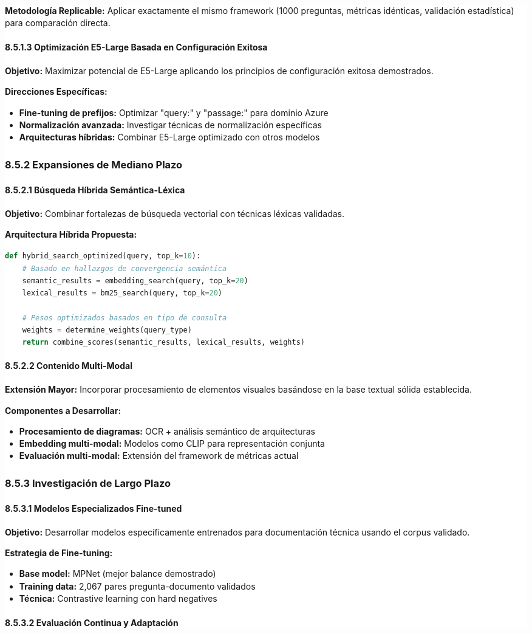 **Metodología Replicable:** Aplicar exactamente el mismo framework (1000 preguntas, métricas idénticas, validación estadística) para comparación directa.

#### 8.5.1.3 Optimización E5-Large Basada en Configuración Exitosa

**Objetivo:** Maximizar potencial de E5-Large aplicando los principios de configuración exitosa demostrados.

**Direcciones Específicas:**
- **Fine-tuning de prefijos:** Optimizar "query:" y "passage:" para dominio Azure
- **Normalización avanzada:** Investigar técnicas de normalización específicas
- **Arquitecturas híbridas:** Combinar E5-Large optimizado con otros modelos

### 8.5.2 Expansiones de Mediano Plazo

#### 8.5.2.1 Búsqueda Híbrida Semántica-Léxica

**Objetivo:** Combinar fortalezas de búsqueda vectorial con técnicas léxicas validadas.

**Arquitectura Híbrida Propuesta:**
```python
def hybrid_search_optimized(query, top_k=10):
    # Basado en hallazgos de convergencia semántica
    semantic_results = embedding_search(query, top_k=20)
    lexical_results = bm25_search(query, top_k=20)
    
    # Pesos optimizados basados en tipo de consulta
    weights = determine_weights(query_type)
    return combine_scores(semantic_results, lexical_results, weights)
```

#### 8.5.2.2 Contenido Multi-Modal

**Extensión Mayor:** Incorporar procesamiento de elementos visuales basándose en la base textual sólida establecida.

**Componentes a Desarrollar:**
- **Procesamiento de diagramas:** OCR + análisis semántico de arquitecturas
- **Embedding multi-modal:** Modelos como CLIP para representación conjunta
- **Evaluación multi-modal:** Extensión del framework de métricas actual

### 8.5.3 Investigación de Largo Plazo

#### 8.5.3.1 Modelos Especializados Fine-tuned

**Objetivo:** Desarrollar modelos específicamente entrenados para documentación técnica usando el corpus validado.

**Estrategia de Fine-tuning:**
- **Base model:** MPNet (mejor balance demostrado)
- **Training data:** 2,067 pares pregunta-documento validados
- **Técnica:** Contrastive learning con hard negatives

#### 8.5.3.2 Evaluación Continua y Adaptación

